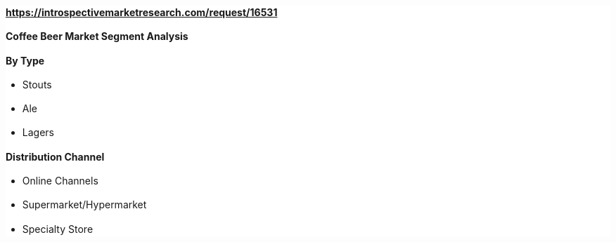 <p><a href="https://introspectivemarketresearch.com/request/16531"><strong><span data-contrast="none"><span data-ccp-charstyle="Hyperlink">https://introspectivemarketresearch.com/request/16531</span></span></strong></a><strong><span data-contrast="auto">&nbsp;</span></strong><span data-ccp-props="{&quot;335551550&quot;:6,&quot;335551620&quot;:6}">&nbsp;</span></p>
<p><strong><span data-contrast="auto">Coffee Beer Market Segment Analysis</span></strong><span data-ccp-props="{&quot;335551550&quot;:6,&quot;335551620&quot;:6}">&nbsp;</span></p>
<p><strong><span data-contrast="auto">By Type</span></strong> <span data-ccp-props="{&quot;335551550&quot;:6,&quot;335551620&quot;:6}">&nbsp;</span></p>
<ul>
<li data-leveltext="" data-font="Symbol" data-listid="42" data-list-defn-props="{&quot;335552541&quot;:1,&quot;335559685&quot;:720,&quot;335559991&quot;:360,&quot;469769226&quot;:&quot;Symbol&quot;,&quot;469769242&quot;:[8226],&quot;469777803&quot;:&quot;left&quot;,&quot;469777804&quot;:&quot;&quot;,&quot;469777815&quot;:&quot;hybridMultilevel&quot;}" data-aria-posinset="1" data-aria-level="1"><span data-contrast="auto">Stouts</span><span data-ccp-props="{&quot;335551550&quot;:6,&quot;335551620&quot;:6}">&nbsp;</span></li>
</ul>
<ul>
<li data-leveltext="" data-font="Symbol" data-listid="42" data-list-defn-props="{&quot;335552541&quot;:1,&quot;335559685&quot;:720,&quot;335559991&quot;:360,&quot;469769226&quot;:&quot;Symbol&quot;,&quot;469769242&quot;:[8226],&quot;469777803&quot;:&quot;left&quot;,&quot;469777804&quot;:&quot;&quot;,&quot;469777815&quot;:&quot;hybridMultilevel&quot;}" data-aria-posinset="2" data-aria-level="1"><span data-contrast="auto">Ale</span><span data-ccp-props="{&quot;335551550&quot;:6,&quot;335551620&quot;:6}">&nbsp;</span></li>
</ul>
<ul>
<li data-leveltext="" data-font="Symbol" data-listid="42" data-list-defn-props="{&quot;335552541&quot;:1,&quot;335559685&quot;:720,&quot;335559991&quot;:360,&quot;469769226&quot;:&quot;Symbol&quot;,&quot;469769242&quot;:[8226],&quot;469777803&quot;:&quot;left&quot;,&quot;469777804&quot;:&quot;&quot;,&quot;469777815&quot;:&quot;hybridMultilevel&quot;}" data-aria-posinset="3" data-aria-level="1"><span data-contrast="auto">Lagers</span><span data-ccp-props="{&quot;335551550&quot;:6,&quot;335551620&quot;:6}">&nbsp;</span></li>
</ul>
<p><strong><span data-contrast="auto">Distribution Channel</span></strong><span data-ccp-props="{&quot;335559739&quot;:0}">&nbsp;</span></p>
<ul>
<li data-leveltext="" data-font="Symbol" data-listid="41" data-list-defn-props="{&quot;335552541&quot;:1,&quot;335559685&quot;:720,&quot;335559991&quot;:360,&quot;469769226&quot;:&quot;Symbol&quot;,&quot;469769242&quot;:[8226],&quot;469777803&quot;:&quot;left&quot;,&quot;469777804&quot;:&quot;&quot;,&quot;469777815&quot;:&quot;hybridMultilevel&quot;}" data-aria-posinset="1" data-aria-level="1"><span data-contrast="auto">Online Channels</span><span data-ccp-props="{&quot;335559739&quot;:0}">&nbsp;</span></li>
</ul>
<ul>
<li data-leveltext="" data-font="Symbol" data-listid="41" data-list-defn-props="{&quot;335552541&quot;:1,&quot;335559685&quot;:720,&quot;335559991&quot;:360,&quot;469769226&quot;:&quot;Symbol&quot;,&quot;469769242&quot;:[8226],&quot;469777803&quot;:&quot;left&quot;,&quot;469777804&quot;:&quot;&quot;,&quot;469777815&quot;:&quot;hybridMultilevel&quot;}" data-aria-posinset="2" data-aria-level="1"><span data-contrast="auto">Supermarket/Hypermarket</span><span data-ccp-props="{&quot;335559739&quot;:0}">&nbsp;</span></li>
</ul>
<ul>
<li data-leveltext="" data-font="Symbol" data-listid="41" data-list-defn-props="{&quot;335552541&quot;:1,&quot;335559685&quot;:720,&quot;335559991&quot;:360,&quot;469769226&quot;:&quot;Symbol&quot;,&quot;469769242&quot;:[8226],&quot;469777803&quot;:&quot;left&quot;,&quot;469777804&quot;:&quot;&quot;,&quot;469777815&quot;:&quot;hybridMultilevel&quot;}" data-aria-posinset="3" data-aria-level="1"><span data-contrast="auto">Specialty Store</span><span data-ccp-props="{&quot;335559739&quot;:0}">&nbsp;</span></li>
</ul>
<ul>
